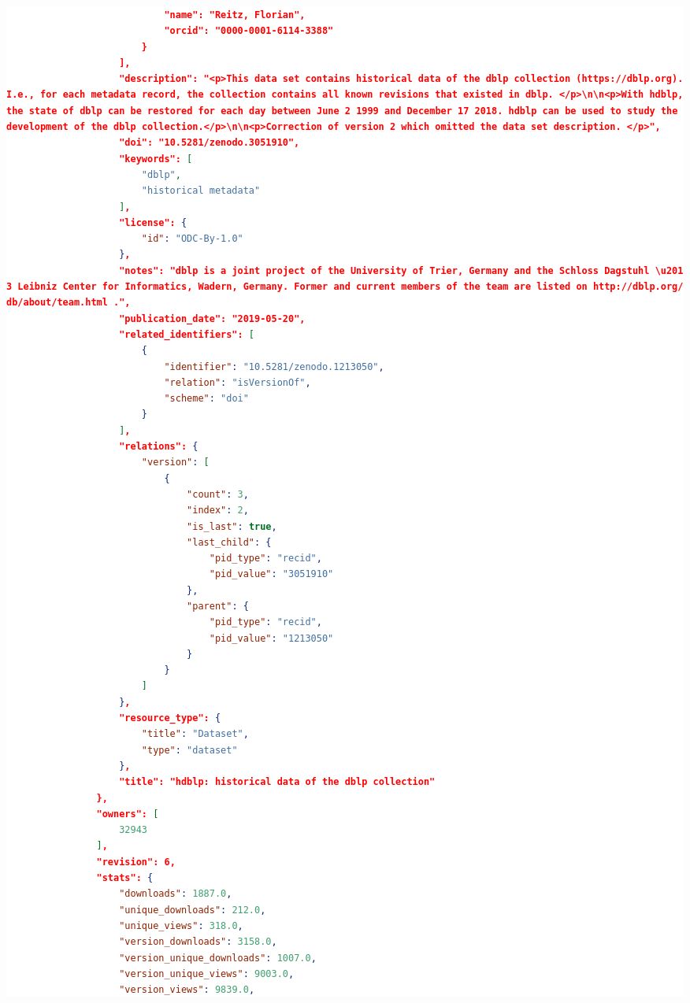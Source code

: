 ```json
                            "name": "Reitz, Florian",
                            "orcid": "0000-0001-6114-3388"
                        }
                    ],
                    "description": "<p>This data set contains historical data of the dblp collection (https://dblp.org). I.e., for each metadata record, the collection contains all known revisions that existed in dblp. </p>\n\n<p>With hdblp, the state of dblp can be restored for each day between June 2 1999 and December 17 2018. hdblp can be used to study the development of the dblp collection.</p>\n\n<p>Correction of version 2 which omitted the data set description. </p>",
                    "doi": "10.5281/zenodo.3051910",
                    "keywords": [
                        "dblp",
                        "historical metadata"
                    ],
                    "license": {
                        "id": "ODC-By-1.0"
                    },
                    "notes": "dblp is a joint project of the University of Trier, Germany and the Schloss Dagstuhl \u2013 Leibniz Center for Informatics, Wadern, Germany. Former and current members of the team are listed on http://dblp.org/db/about/team.html .",
                    "publication_date": "2019-05-20",
                    "related_identifiers": [
                        {
                            "identifier": "10.5281/zenodo.1213050",
                            "relation": "isVersionOf",
                            "scheme": "doi"
                        }
                    ],
                    "relations": {
                        "version": [
                            {
                                "count": 3,
                                "index": 2,
                                "is_last": true,
                                "last_child": {
                                    "pid_type": "recid",
                                    "pid_value": "3051910"
                                },
                                "parent": {
                                    "pid_type": "recid",
                                    "pid_value": "1213050"
                                }
                            }
                        ]
                    },
                    "resource_type": {
                        "title": "Dataset",
                        "type": "dataset"
                    },
                    "title": "hdblp: historical data of the dblp collection"
                },
                "owners": [
                    32943
                ],
                "revision": 6,
                "stats": {
                    "downloads": 1887.0,
                    "unique_downloads": 212.0,
                    "unique_views": 318.0,
                    "version_downloads": 3158.0,
                    "version_unique_downloads": 1007.0,
                    "version_unique_views": 9003.0,
                    "version_views": 9839.0,
```
